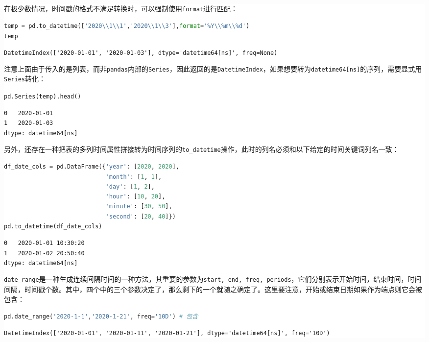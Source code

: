 

在极少数情况，时间戳的格式不满足转换时，可以强制使用`format`进行匹配：


```python
temp = pd.to_datetime(['2020\\1\\1','2020\\1\\3'],format='%Y\\%m\\%d')
temp
```




    DatetimeIndex(['2020-01-01', '2020-01-03'], dtype='datetime64[ns]', freq=None)



注意上面由于传入的是列表，而非`pandas`内部的`Series`，因此返回的是`DatetimeIndex`，如果想要转为`datetime64[ns]`的序列，需要显式用`Series`转化：


```python
pd.Series(temp).head()
```




    0   2020-01-01
    1   2020-01-03
    dtype: datetime64[ns]



另外，还存在一种把表的多列时间属性拼接转为时间序列的`to_datetime`操作，此时的列名必须和以下给定的时间关键词列名一致：


```python
df_date_cols = pd.DataFrame({'year': [2020, 2020],
                             'month': [1, 1],
                             'day': [1, 2],
                             'hour': [10, 20],
                             'minute': [30, 50],
                             'second': [20, 40]})
pd.to_datetime(df_date_cols)
```




    0   2020-01-01 10:30:20
    1   2020-01-02 20:50:40
    dtype: datetime64[ns]



`date_range`是一种生成连续间隔时间的一种方法，其重要的参数为`start, end, freq, periods`，它们分别表示开始时间，结束时间，时间间隔，时间戳个数。其中，四个中的三个参数决定了，那么剩下的一个就随之确定了。这里要注意，开始或结束日期如果作为端点则它会被包含：


```python
pd.date_range('2020-1-1','2020-1-21', freq='10D') # 包含
```




    DatetimeIndex(['2020-01-01', '2020-01-11', '2020-01-21'], dtype='datetime64[ns]', freq='10D')

